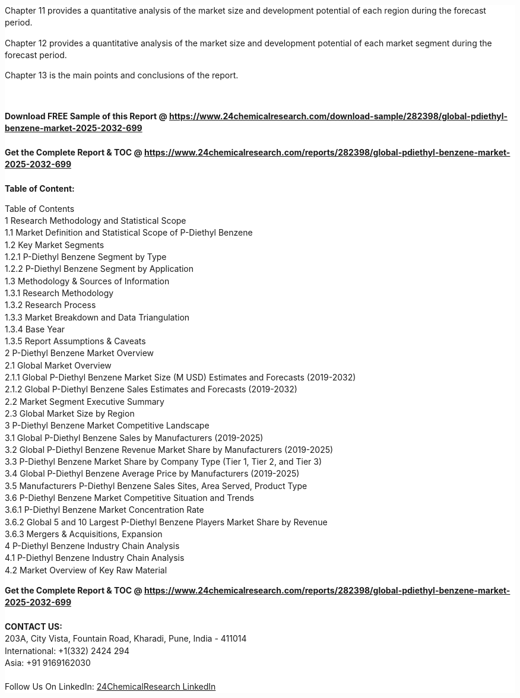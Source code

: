 </p><p>
Chapter 11 provides a quantitative analysis of the market size and development potential of each region during the forecast period.</p><p>
</p><p>
Chapter 12 provides a quantitative analysis of the market size and development potential of each market segment during the forecast period.</p><p>
</p><p>
Chapter 13 is the main points and conclusions of the report.</p><p>
 </p><div><b>Download FREE Sample of this Report @ 
            <a href="https://www.24chemicalresearch.com/download-sample/282398/global-pdiethyl-benzene-market-2025-2032-699">
            https://www.24chemicalresearch.com/download-sample/282398/global-pdiethyl-benzene-market-2025-2032-699</a></b></div><br><div><b>Get the Complete Report & TOC @ 
            <a href="https://www.24chemicalresearch.com/reports/282398/global-pdiethyl-benzene-market-2025-2032-699">
            https://www.24chemicalresearch.com/reports/282398/global-pdiethyl-benzene-market-2025-2032-699</a></b></div><br>
            <b>Table of Content:</b><p>Table of Contents<br />
1 Research Methodology and Statistical Scope<br />
1.1 Market Definition and Statistical Scope of P-Diethyl Benzene<br />
1.2 Key Market Segments<br />
1.2.1 P-Diethyl Benzene Segment by Type<br />
1.2.2 P-Diethyl Benzene Segment by Application<br />
1.3 Methodology & Sources of Information<br />
1.3.1 Research Methodology<br />
1.3.2 Research Process<br />
1.3.3 Market Breakdown and Data Triangulation<br />
1.3.4 Base Year<br />
1.3.5 Report Assumptions & Caveats<br />
2 P-Diethyl Benzene Market Overview<br />
2.1 Global Market Overview<br />
2.1.1 Global P-Diethyl Benzene Market Size (M USD) Estimates and Forecasts (2019-2032)<br />
2.1.2 Global P-Diethyl Benzene Sales Estimates and Forecasts (2019-2032)<br />
2.2 Market Segment Executive Summary<br />
2.3 Global Market Size by Region<br />
3 P-Diethyl Benzene Market Competitive Landscape<br />
3.1 Global P-Diethyl Benzene Sales by Manufacturers (2019-2025)<br />
3.2 Global P-Diethyl Benzene Revenue Market Share by Manufacturers (2019-2025)<br />
3.3 P-Diethyl Benzene Market Share by Company Type (Tier 1, Tier 2, and Tier 3)<br />
3.4 Global P-Diethyl Benzene Average Price by Manufacturers (2019-2025)<br />
3.5 Manufacturers P-Diethyl Benzene Sales Sites, Area Served, Product Type<br />
3.6 P-Diethyl Benzene Market Competitive Situation and Trends<br />
3.6.1 P-Diethyl Benzene Market Concentration Rate<br />
3.6.2 Global 5 and 10 Largest P-Diethyl Benzene Players Market Share by Revenue<br />
3.6.3 Mergers & Acquisitions, Expansion<br />
4 P-Diethyl Benzene Industry Chain Analysis<br />
4.1 P-Diethyl Benzene Industry Chain Analysis<br />
4.2 Market Overview of Key Raw Material</p><div><b>Get the Complete Report & TOC @ 
            <a href="https://www.24chemicalresearch.com/reports/282398/global-pdiethyl-benzene-market-2025-2032-699">
            https://www.24chemicalresearch.com/reports/282398/global-pdiethyl-benzene-market-2025-2032-699</a></b></div><br><b>CONTACT US:</b><br>
            203A, City Vista, Fountain Road, Kharadi, Pune, India - 411014<br>
            International: +1(332) 2424 294<br>
            Asia: +91 9169162030 <br><br>
            Follow Us On LinkedIn: <a href="https://www.linkedin.com/company/24chemicalresearch/">24ChemicalResearch LinkedIn</a>